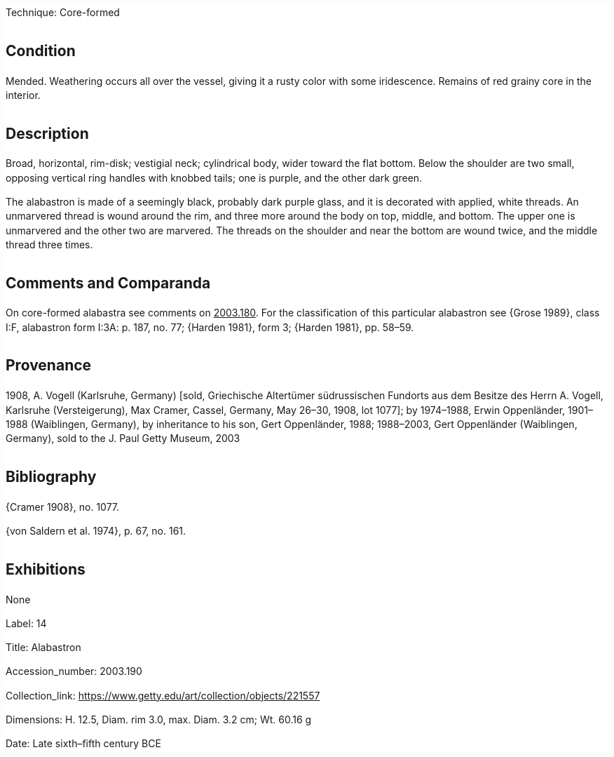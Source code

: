 Technique: Core-formed

## Condition

Mended. Weathering occurs all over the vessel, giving it a rusty color with some iridescence. Remains of red grainy core in the interior.

## Description

Broad, horizontal, rim-disk; vestigial neck; cylindrical body, wider toward the flat bottom. Below the shoulder are two small, opposing vertical ring handles with knobbed tails; one is purple, and the other dark green.

The alabastron is made of a seemingly black, probably dark purple glass, and it is decorated with applied, white threads. An unmarvered thread is wound around the rim, and three more around the body on top, middle, and bottom. The upper one is unmarvered and the other two are marvered. The threads on the shoulder and near the bottom are wound twice, and the middle thread three times.

## Comments and Comparanda

On core-formed alabastra see comments on [2003.180](#cat). For the classification of this particular alabastron see {Grose 1989}, class I:F, alabastron form I:3A: p. 187, no. 77; {Harden 1981}, form 3; {Harden 1981}, pp. 58–59.

## Provenance

1908, A. Vogell (Karlsruhe, Germany) \[sold, Griechische Altertümer südrussischen Fundorts aus dem Besitze des Herrn A. Vogell, Karlsruhe (Versteigerung), Max Cramer, Cassel, Germany, May 26–30, 1908, lot 1077\]; by 1974–1988, Erwin Oppenländer, 1901–1988 (Waiblingen, Germany), by inheritance to his son, Gert Oppenländer, 1988; 1988–2003, Gert Oppenländer (Waiblingen, Germany), sold to the J. Paul Getty Museum, 2003

## Bibliography

{Cramer 1908}, no. 1077.

{von Saldern et al. 1974}, p. 67, no. 161.

## Exhibitions

None

Label: 14

Title: Alabastron

Accession_number: 2003.190

Collection_link: <https://www.getty.edu/art/collection/objects/221557>

Dimensions: H. 12.5, Diam. rim 3.0, max. Diam. 3.2 cm; Wt. 60.16 g

Date: Late sixth–fifth century BCE
